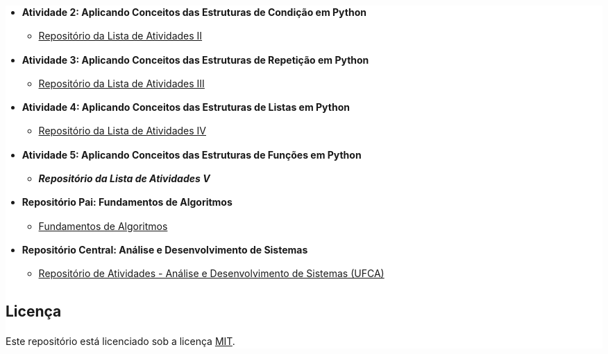 * **Atividade 2: Aplicando Conceitos das Estruturas de Condição em Python**
   - [Repositório da Lista de Atividades II](https://github.com/devitruvius/FA-python-conditional-statement)

* **Atividade 3: Aplicando Conceitos das Estruturas de Repetição em Python**
   - [Repositório da Lista de Atividades III](https://github.com/devitruvius/FA-python-loop-statement)

* **Atividade 4: Aplicando Conceitos das Estruturas de Listas em Python**
   - [Repositório da Lista de Atividades IV](https://github.com/devitruvius/FA-python-lists)

* **Atividade 5: Aplicando Conceitos das Estruturas de Funções em Python**
   - ***Repositório da Lista de Atividades V***

* **Repositório Pai: Fundamentos de Algoritmos**
   - [Fundamentos de Algoritmos](https://github.com/devitruvius/ADS-fundamentos-de-algoritmos)

* **Repositório Central: Análise e Desenvolvimento de Sistemas**
  - [Repositório de Atividades - Análise e Desenvolvimento de Sistemas (UFCA)](https://github.com/devitruvius/college-repository)
 
## Licença

Este repositório está licenciado sob a licença [MIT](https://choosealicense.com/licenses/mit/).
